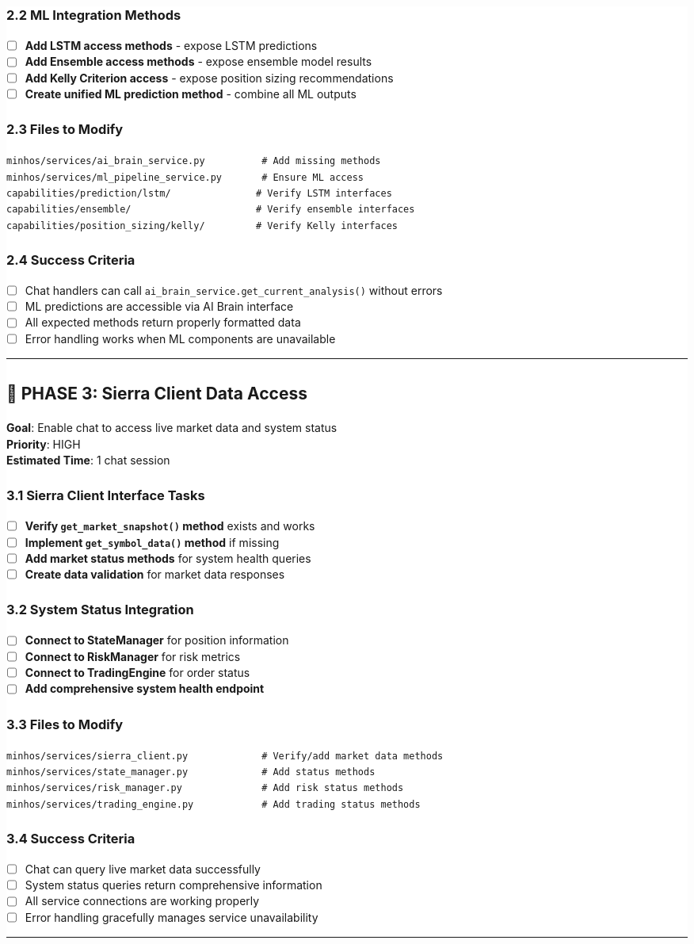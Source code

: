 ### 2.2 ML Integration Methods
- [ ] **Add LSTM access methods** - expose LSTM predictions
- [ ] **Add Ensemble access methods** - expose ensemble model results
- [ ] **Add Kelly Criterion access** - expose position sizing recommendations
- [ ] **Create unified ML prediction method** - combine all ML outputs

### 2.3 Files to Modify
```
minhos/services/ai_brain_service.py          # Add missing methods
minhos/services/ml_pipeline_service.py       # Ensure ML access
capabilities/prediction/lstm/               # Verify LSTM interfaces
capabilities/ensemble/                      # Verify ensemble interfaces  
capabilities/position_sizing/kelly/         # Verify Kelly interfaces
```

### 2.4 Success Criteria
- [ ] Chat handlers can call `ai_brain_service.get_current_analysis()` without errors
- [ ] ML predictions are accessible via AI Brain interface
- [ ] All expected methods return properly formatted data
- [ ] Error handling works when ML components are unavailable

---

## 🎯 **PHASE 3: Sierra Client Data Access**
**Goal**: Enable chat to access live market data and system status  
**Priority**: HIGH  
**Estimated Time**: 1 chat session

### 3.1 Sierra Client Interface Tasks
- [ ] **Verify `get_market_snapshot()` method** exists and works
- [ ] **Implement `get_symbol_data()` method** if missing
- [ ] **Add market status methods** for system health queries
- [ ] **Create data validation** for market data responses

### 3.2 System Status Integration
- [ ] **Connect to StateManager** for position information
- [ ] **Connect to RiskManager** for risk metrics
- [ ] **Connect to TradingEngine** for order status
- [ ] **Add comprehensive system health endpoint**

### 3.3 Files to Modify
```
minhos/services/sierra_client.py             # Verify/add market data methods
minhos/services/state_manager.py             # Add status methods
minhos/services/risk_manager.py              # Add risk status methods
minhos/services/trading_engine.py            # Add trading status methods
```

### 3.4 Success Criteria
- [ ] Chat can query live market data successfully
- [ ] System status queries return comprehensive information
- [ ] All service connections are working properly
- [ ] Error handling gracefully manages service unavailability

---